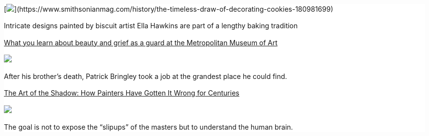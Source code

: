 [![](https://th-thumbnailer.cdn-si-edu.com/bv9zRBWz22f47LwnHvKzGXlIf88=/fit-in/1600x0/filters:focal(700x527:701x528)/https://tf-cmsv2-smithsonianmag-media.s3.amazonaws.com/filer_public/32/44/3244088a-8423-43a8-a381-14d6ef7d3f8e/lede.png)](https://www.smithsonianmag.com/history/the-timeless-draw-of-decorating-cookies-180981699)

</div>

Intricate designs painted by biscuit artist Ella Hawkins are part of a
lengthy baking tradition

</div>

<div class="card">

<div class="card-title">

[What you learn about beauty and grief as a guard at the Metropolitan
Museum of
Art](https://www.vox.com/culture/23597606/patrick-bringley-interview-all-the-beauty-in-the-world-metropolitan-museum-of-art-met-grief)

</div>

<div class="card-image">

[![](https://platform.vox.com/wp-content/uploads/sites/2/chorus/uploads/chorus_asset/file/24429326/1266461085.jpg?quality=90&strip=all&crop=0%2C15.50723479234%2C100%2C68.985530415321&w=1200)](https://www.vox.com/culture/23597606/patrick-bringley-interview-all-the-beauty-in-the-world-metropolitan-museum-of-art-met-grief)

</div>

After his brother’s death, Patrick Bringley took a job at the grandest
place he could find.

</div>

<div class="card">

<div class="card-title">

[The Art of the Shadow: How Painters Have Gotten It Wrong for
Centuries](https://thereader.mitpress.mit.edu/the-art-of-the-shadow-how-painters-have-gotten-it-wrong-for-centuries)

</div>

<div class="card-image">

[![](https://thereader.mitpress.mit.edu/wp-content/uploads/2023/02/Lead.jpg)](https://thereader.mitpress.mit.edu/the-art-of-the-shadow-how-painters-have-gotten-it-wrong-for-centuries)

</div>

The goal is not to expose the “slipups” of the masters but to understand
the human brain.

</div>

<div class="card">
